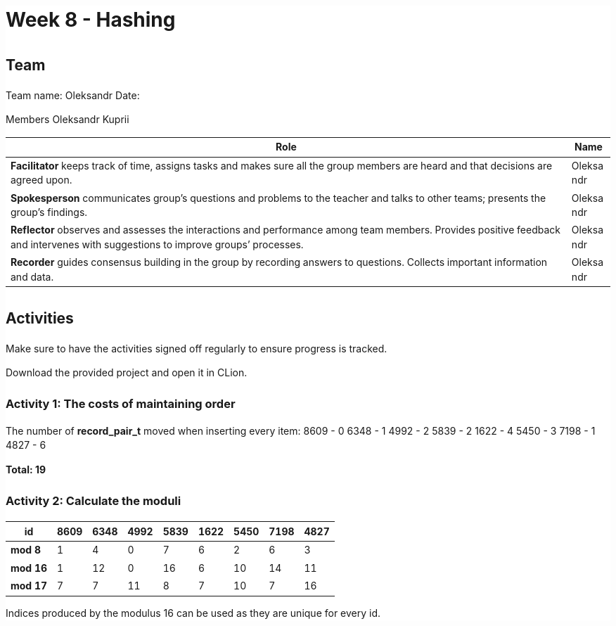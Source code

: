 # Week 8 - Hashing

## Team

Team name: Oleksandr
Date:

Members
Oleksandr Kuprii

| Role                                                                                                                                                                          | Name |
|-------------------------------------------------------------------------------------------------------------------------------------------------------------------------------|------|
| **Facilitator** keeps track of time, assigns tasks and makes sure all the group members are heard and that decisions are agreed upon.                                             | Oleksandr     |
| **Spokesperson** communicates group’s questions and problems to the teacher and talks to other teams; presents the group’s findings.                                              |Oleksandr      |
| **Reflector** observes and assesses the interactions and performance among team members. Provides positive feedback and intervenes with suggestions to improve groups’ processes. |  Oleksandr    |
| **Recorder** guides consensus building in the group by recording answers to questions. Collects important information and data.                                                   |  Oleksandr    |

## Activities
Make sure to have the activities signed off regularly to ensure progress is tracked.

Download the provided project and open it in CLion.

### Activity 1: The costs of maintaining order

The number of **record_pair_t** moved when inserting every item:
8609 - 0 
6348 - 1
4992 - 2
5839 - 2
1622 - 4
5450 - 3
7198 - 1
4827 - 6

**Total: 19**

### Activity 2: Calculate the moduli

| id         | 8609 | 6348 | 4992 | 5839 | 1622 | 5450 | 7198 | 4827 |
| ---------- | ---- | ---- | ---- | ---- | ---- | ---- | ---- | ---- |
| **mod 8**  | 1    | 4     |  0    |  7    | 6     | 2     | 6     | 3     |
| **mod 16** | 1    | 12     | 0     | 16     |6|10|14|11|
| **mod 17** | 7    |7|11|8|7|10|7|16|

Indices produced by the modulus 16 can be used as they are unique for every id.

